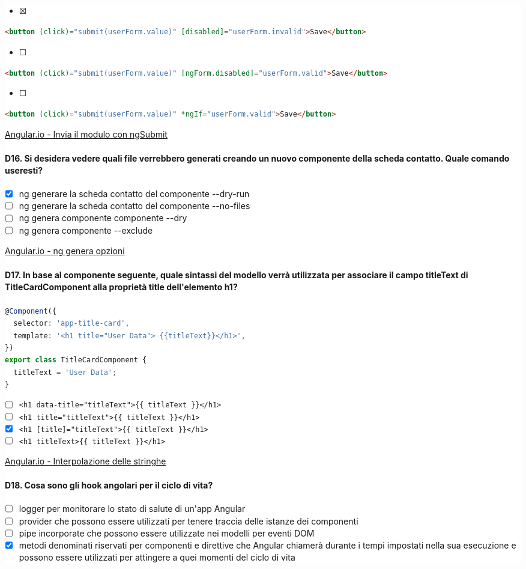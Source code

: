 - [x]

```html
<button (click)="submit(userForm.value)" [disabled]="userForm.invalid">Save</button>
```

- [ ]

```html
<button (click)="submit(userForm.value)" [ngForm.disabled]="userForm.valid">Save</button>
```

- [ ]

```html
<button (click)="submit(userForm.value)" *ngIf="userForm.valid">Save</button>
```

[Angular.io - Invia il modulo con ngSubmit](https://angular.io/guide/forms#submit-the-form-with-ngsubmit)

#### D16. Si desidera vedere quali file verrebbero generati creando un nuovo componente della scheda contatto. Quale comando useresti?

- [x] ng generare la scheda contatto del componente --dry-run
- [ ] ng generare la scheda contatto del componente --no-files
- [ ] ng genera componente componente --dry
- [ ] ng genera componente --exclude

[Angular.io - ng genera opzioni](https://angular.io/cli/generate#options)

#### D17. In base al componente seguente, quale sintassi del modello verrà utilizzata per associare il campo titleText di TitleCardComponent alla proprietà title dell'elemento h1?

```ts
@Component({
  selector: 'app-title-card',
  template: '<h1 title="User Data"> {{titleText}}</h1>',
})
export class TitleCardComponent {
  titleText = 'User Data';
}
```

- [ ] `<h1 data-title="titleText">{{ titleText }}</h1>`
- [ ] `<h1 title="titleText">{{ titleText }}</h1>`
- [x] `<h1 [title]="titleText">{{ titleText }}</h1>`
- [ ] `<h1 titleText>{{ titleText }}</h1>`

[Angular.io - Interpolazione delle stringhe](https://angular.io/guide/interpolation)

#### D18. Cosa sono gli hook angolari per il ciclo di vita?

- [ ] logger per monitorare lo stato di salute di un'app Angular
- [ ] provider che possono essere utilizzati per tenere traccia delle istanze dei componenti
- [ ] pipe incorporate che possono essere utilizzate nei modelli per eventi DOM
- [x] metodi denominati riservati per componenti e direttive che Angular chiamerà durante i tempi impostati nella sua esecuzione e possono essere utilizzati per attingere a quei momenti del ciclo di vita
